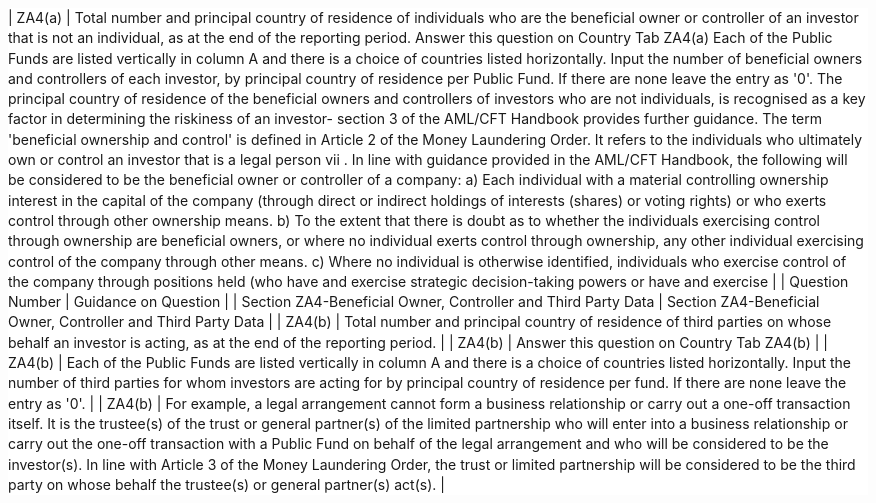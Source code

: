 | ZA4(a)                                                        | Total number and principal country of residence of individuals who  are the beneficial owner or controller of an investor that is not an  individual, as at the end of the reporting period. Answer this question on Country Tab ZA4(a) Each of the Public Funds are listed vertically in column A and there is a  choice of countries listed horizontally. Input the number of beneficial  owners and controllers of each investor, by principal country of residence  per Public Fund. If there are none leave the entry as '0'.  The principal country of residence of the beneficial owners and controllers  of investors who are not individuals, is recognised as a key factor in  determining the riskiness of an investor- section 3 of the AML/CFT  Handbook provides further guidance. The term 'beneficial ownership and control' is defined in Article 2 of the  Money Laundering Order. It refers to the individuals who ultimately own or  control an investor that is a legal person vii . In line with guidance provided in  the AML/CFT Handbook, the following will be considered to be the beneficial  owner or controller of a company: a) Each individual with a material controlling ownership interest in the  capital of the company (through direct or indirect holdings of  interests (shares) or voting rights) or who exerts control through  other ownership means. b) To the extent that there is doubt as to whether the individuals  exercising control through ownership are beneficial owners, or  where no individual exerts control through ownership, any other  individual exercising control of the company through other means. c) Where no individual is otherwise identified, individuals who exercise  control of the company through positions held (who have and  exercise strategic decision-taking powers or have and exercise |
| Question  Number                                              | Guidance on Question                                                                                                                                                                                                                                                                                                                                                                                                                                                                                                                                                                            |
| Section ZA4-Beneficial Owner, Controller and Third Party Data | Section ZA4-Beneficial Owner, Controller and Third Party Data                                                                                                                                                                                                                                                                                                                                                                                                                                                                                                                                   |
| ZA4(b)                                                        | Total number and principal country of residence of third parties on  whose behalf an investor is acting, as at the end of the reporting  period.                                                                                                                                                                                                                                                                                                                                                                                                                                                |
| ZA4(b)                                                        | Answer this question on Country Tab ZA4(b)                                                                                                                                                                                                                                                                                                                                                                                                                                                                                                                                                      |
| ZA4(b)                                                        | Each of the Public Funds are listed vertically in column A and there is a  choice of countries listed horizontally. Input the number of third parties for  whom investors are acting for by principal country of residence per fund. If  there are none leave the entry as '0'.                                                                                                                                                                                                                                                                                                                 |
| ZA4(b)                                                        | For example, a legal arrangement cannot form a business relationship or  carry out a one-off transaction itself. It is the trustee(s) of the trust or  general partner(s) of the limited partnership who will enter into a business  relationship or carry out the one-off transaction with a Public Fund on behalf  of the legal arrangement and who will be considered to be the investor(s). In  line with Article 3 of the Money Laundering Order, the trust or limited  partnership will be considered to be the third party on whose behalf the  trustee(s) or general partner(s) act(s). |